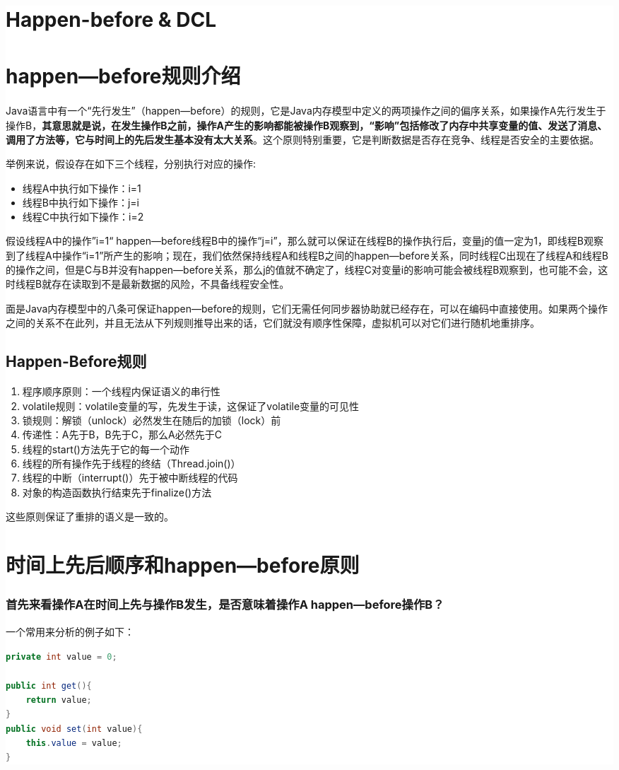 # Happen-before & DCL

# happen—before规则介绍

Java语言中有一个“先行发生”（happen—before）的规则，它是Java内存模型中定义的两项操作之间的偏序关系，如果操作A先行发生于操作B，**其意思就是说，在发生操作B之前，操作A产生的影响都能被操作B观察到，“影响”包括修改了内存中共享变量的值、发送了消息、调用了方法等，它与时间上的先后发生基本没有太大关系**。这个原则特别重要，它是判断数据是否存在竞争、线程是否安全的主要依据。

举例来说，假设存在如下三个线程，分别执行对应的操作:

+ 线程A中执行如下操作：i=1
+ 线程B中执行如下操作：j=i
+ 线程C中执行如下操作：i=2

假设线程A中的操作”i=1“ happen—before线程B中的操作“j=i”，那么就可以保证在线程B的操作执行后，变量j的值一定为1，即线程B观察到了线程A中操作“i=1”所产生的影响；现在，我们依然保持线程A和线程B之间的happen—before关系，同时线程C出现在了线程A和线程B的操作之间，但是C与B并没有happen—before关系，那么j的值就不确定了，线程C对变量i的影响可能会被线程B观察到，也可能不会，这时线程B就存在读取到不是最新数据的风险，不具备线程安全性。

面是Java内存模型中的八条可保证happen—before的规则，它们无需任何同步器协助就已经存在，可以在编码中直接使用。如果两个操作之间的关系不在此列，并且无法从下列规则推导出来的话，它们就没有顺序性保障，虚拟机可以对它们进行随机地重排序。



## Happen-Before规则

1. 程序顺序原则：一个线程内保证语义的串行性
2. volatile规则：volatile变量的写，先发生于读，这保证了volatile变量的可见性
3. 锁规则：解锁（unlock）必然发生在随后的加锁（lock）前
4. 传递性：A先于B，B先于C，那么A必然先于C
5. 线程的start()方法先于它的每一个动作
6. 线程的所有操作先于线程的终结（Thread.join()）
7. 线程的中断（interrupt()）先于被中断线程的代码
8. 对象的构造函数执行结束先于finalize()方法

这些原则保证了重排的语义是一致的。

# 时间上先后顺序和happen—before原则

### 首先来看操作A在时间上先与操作B发生，是否意味着操作A happen—before操作B？

一个常用来分析的例子如下：

```java
private int value = 0;  
  
public int get(){  
    return value;  
}  
public void set(int value){  
    this.value = value;  
}  
```
